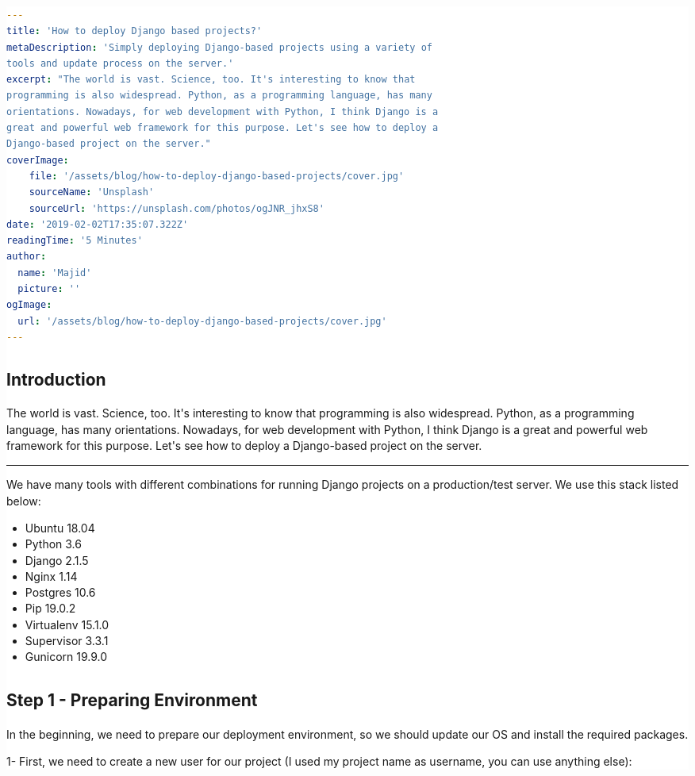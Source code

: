 ```yaml
---
title: 'How to deploy Django based projects?'
metaDescription: 'Simply deploying Django-based projects using a variety of
tools and update process on the server.'
excerpt: "The world is vast. Science, too. It's interesting to know that 
programming is also widespread. Python, as a programming language, has many 
orientations. Nowadays, for web development with Python, I think Django is a 
great and powerful web framework for this purpose. Let's see how to deploy a 
Django-based project on the server."
coverImage:
    file: '/assets/blog/how-to-deploy-django-based-projects/cover.jpg'
    sourceName: 'Unsplash'
    sourceUrl: 'https://unsplash.com/photos/ogJNR_jhxS8'
date: '2019-02-02T17:35:07.322Z'
readingTime: '5 Minutes'
author:
  name: 'Majid'
  picture: ''
ogImage:
  url: '/assets/blog/how-to-deploy-django-based-projects/cover.jpg'
---
```


Introduction
------------
The world is vast. Science, too. It's interesting to know that programming is 
also widespread. Python, as a programming language, has many orientations. 
Nowadays, for web development with Python, I think Django is a great and 
powerful web framework for this purpose. Let's see how to deploy a 
Django-based project on the server.

---
We have many tools with different combinations for running Django projects on 
a production/test server. We use this stack listed below:

- Ubuntu 18.04
- Python 3.6
- Django 2.1.5
- Nginx 1.14
- Postgres 10.6
- Pip 19.0.2
- Virtualenv 15.1.0
- Supervisor 3.3.1
- Gunicorn 19.9.0

Step 1 - Preparing Environment
------------------------------
In the beginning, we need to prepare our deployment environment, so we should
update our OS and install the required packages.

1- First, we need to create a new user for our project (I used my project name
as username, you can use anything else):
